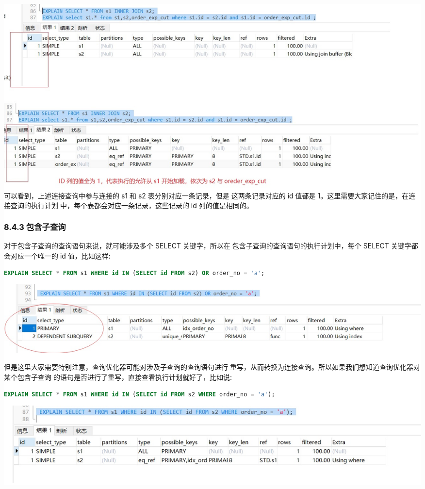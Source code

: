 <a data-fancybox title="ID" href="./image/id02.jpg">![ID](./image/id02.jpg)</a>
可以看到，上述连接查询中参与连接的 s1 和 s2 表分别对应一条记录，但是 这两条记录对应的 id 值都是 1。这里需要大家记住的是，在连接查询的执行计划 中，每个表都会对应一条记录，这些记录的 id 列的值是相同的。

### 8.4.3 包含子查询
对于包含子查询的查询语句来说，就可能涉及多个 SELECT 关键字，所以在 包含子查询的查询语句的执行计划中，每个 SELECT 关键字都会对应一个唯一的 id 值，比如这样:

```sql
EXPLAIN SELECT * FROM s1 WHERE id IN (SELECT id FROM s2) OR order_no = 'a'; 
```

<a data-fancybox title="ID" href="./image/id03.jpg">![ID](./image/id03.jpg)</a>

但是这里大家需要特别注意，查询优化器可能对涉及子查询的查询语句进行 重写，从而转换为连接查询。所以如果我们想知道查询优化器对某个包含子查询 的语句是否进行了重写，直接查看执行计划就好了，比如说:

```sql
EXPLAIN SELECT * FROM s1 WHERE id IN (SELECT id FROM s2 WHERE order_no = 'a');
```
<a data-fancybox title="ID" href="./image/id04.jpg">![ID](./image/id04.jpg)</a>
